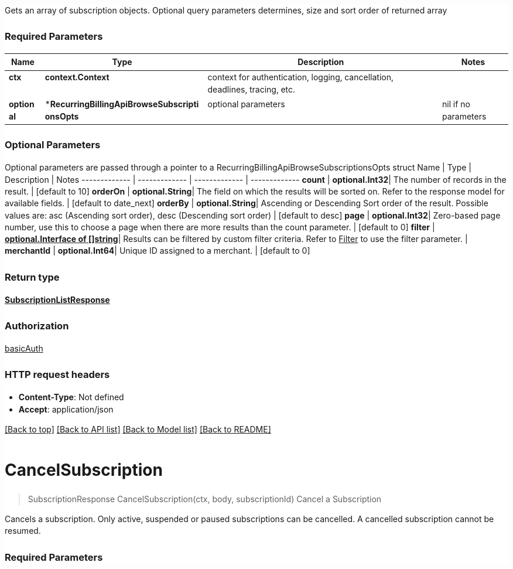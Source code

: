 Gets an array of subscription objects. Optional query parameters determines, size and sort order of returned array

### Required Parameters

Name | Type | Description  | Notes
------------- | ------------- | ------------- | -------------
 **ctx** | **context.Context** | context for authentication, logging, cancellation, deadlines, tracing, etc.
 **optional** | ***RecurringBillingApiBrowseSubscriptionsOpts** | optional parameters | nil if no parameters

### Optional Parameters
Optional parameters are passed through a pointer to a RecurringBillingApiBrowseSubscriptionsOpts struct
Name | Type | Description  | Notes
------------- | ------------- | ------------- | -------------
 **count** | **optional.Int32**| The number of records in the result. | [default to 10]
 **orderOn** | **optional.String**| The field on which the results will be sorted on. Refer to the response model for available fields. | [default to date_next]
 **orderBy** | **optional.String**| Ascending or Descending Sort order of the result. Possible values are: asc (Ascending sort order), desc (Descending sort order) | [default to desc]
 **page** | **optional.Int32**| Zero-based page number, use this to choose a page when there are more results than the count parameter. | [default to 0]
 **filter** | [**optional.Interface of []string**](string.md)| Results can be filtered by custom filter criteria. Refer to [Filter](/api/reference#filters) to use the filter parameter. | 
 **merchantId** | **optional.Int64**| Unique ID assigned to a merchant. | [default to 0]

### Return type

[**SubscriptionListResponse**](SubscriptionListResponse.md)

### Authorization

[basicAuth](../README.md#basicAuth)

### HTTP request headers

 - **Content-Type**: Not defined
 - **Accept**: application/json

[[Back to top]](#) [[Back to API list]](../README.md#documentation-for-api-endpoints) [[Back to Model list]](../README.md#documentation-for-models) [[Back to README]](../README.md)

# **CancelSubscription**
> SubscriptionResponse CancelSubscription(ctx, body, subscriptionId)
Cancel a Subscription

Cancels a subscription. Only active, suspended or paused subscriptions can be cancelled. A cancelled subscription cannot be resumed. 

### Required Parameters
